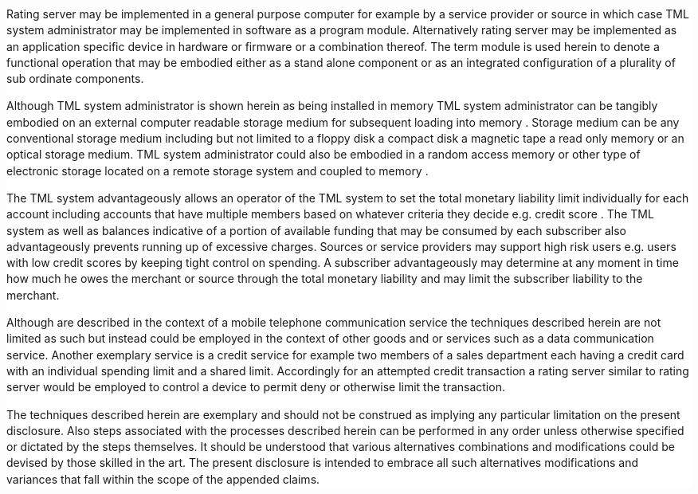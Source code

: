 Rating server may be implemented in a general purpose computer for example by a service provider or source in which case TML system administrator may be implemented in software as a program module. Alternatively rating server may be implemented as an application specific device in hardware or firmware or a combination thereof. The term module is used herein to denote a functional operation that may be embodied either as a stand alone component or as an integrated configuration of a plurality of sub ordinate components.

Although TML system administrator is shown herein as being installed in memory TML system administrator can be tangibly embodied on an external computer readable storage medium for subsequent loading into memory . Storage medium can be any conventional storage medium including but not limited to a floppy disk a compact disk a magnetic tape a read only memory or an optical storage medium. TML system administrator could also be embodied in a random access memory or other type of electronic storage located on a remote storage system and coupled to memory .

The TML system advantageously allows an operator of the TML system to set the total monetary liability limit individually for each account including accounts that have multiple members based on whatever criteria they decide e.g. credit score . The TML system as well as balances indicative of a portion of available funding that may be consumed by each subscriber also advantageously prevents running up of excessive charges. Sources or service providers may support high risk users e.g. users with low credit scores by keeping tight control on spending. A subscriber advantageously may determine at any moment in time how much he owes the merchant or source through the total monetary liability and may limit the subscriber liability to the merchant.

Although are described in the context of a mobile telephone communication service the techniques described herein are not limited as such but instead could be employed in the context of other goods and or services such as a data communication service. Another exemplary service is a credit service for example two members of a sales department each having a credit card with an individual spending limit and a shared limit. Accordingly for an attempted credit transaction a rating server similar to rating server would be employed to control a device to permit deny or otherwise limit the transaction.

The techniques described herein are exemplary and should not be construed as implying any particular limitation on the present disclosure. Also steps associated with the processes described herein can be performed in any order unless otherwise specified or dictated by the steps themselves. It should be understood that various alternatives combinations and modifications could be devised by those skilled in the art. The present disclosure is intended to embrace all such alternatives modifications and variances that fall within the scope of the appended claims.

